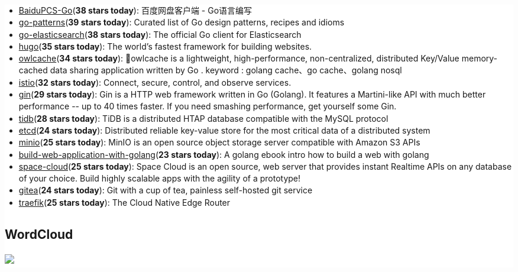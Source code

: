 * [BaiduPCS-Go](https://github.com/iikira/BaiduPCS-Go)(**38 stars today**): 百度网盘客户端 - Go语言编写
* [go-patterns](https://github.com/tmrts/go-patterns)(**39 stars today**): Curated list of Go design patterns, recipes and idioms
* [go-elasticsearch](https://github.com/elastic/go-elasticsearch)(**38 stars today**): The official Go client for Elasticsearch
* [hugo](https://github.com/gohugoio/hugo)(**35 stars today**): The world’s fastest framework for building websites.
* [owlcache](https://github.com/xssed/owlcache)(**34 stars today**): 🦉owlcache is a lightweight, high-performance, non-centralized, distributed Key/Value memory-cached data sharing application written by Go . keyword : golang cache、go cache、golang nosql
* [istio](https://github.com/istio/istio)(**32 stars today**): Connect, secure, control, and observe services.
* [gin](https://github.com/gin-gonic/gin)(**29 stars today**): Gin is a HTTP web framework written in Go (Golang). It features a Martini-like API with much better performance -- up to 40 times faster. If you need smashing performance, get yourself some Gin.
* [tidb](https://github.com/pingcap/tidb)(**28 stars today**): TiDB is a distributed HTAP database compatible with the MySQL protocol
* [etcd](https://github.com/etcd-io/etcd)(**24 stars today**): Distributed reliable key-value store for the most critical data of a distributed system
* [minio](https://github.com/minio/minio)(**25 stars today**): MinIO is an open source object storage server compatible with Amazon S3 APIs
* [build-web-application-with-golang](https://github.com/astaxie/build-web-application-with-golang)(**23 stars today**): A golang ebook intro how to build a web with golang
* [space-cloud](https://github.com/spaceuptech/space-cloud)(**25 stars today**): Space Cloud is an open source, web server that provides instant Realtime APIs on any database of your choice. Build highly scalable apps with the agility of a prototype!
* [gitea](https://github.com/go-gitea/gitea)(**24 stars today**): Git with a cup of tea, painless self-hosted git service
* [traefik](https://github.com/containous/traefik)(**25 stars today**): The Cloud Native Edge Router

## WordCloud
![](img/2019-04-20.png)

